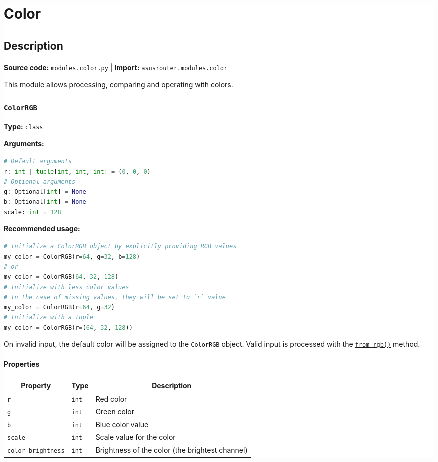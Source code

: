 # Color

## Description

**Source code:** `modules.color.py` | **Import:** `asusrouter.modules.color`

This module allows processing, comparing and operating with colors.

### `ColorRGB`

**Type:** `class`

**Arguments:**

```python
# Default arguments
r: int | tuple[int, int, int] = (0, 0, 0)
# Optional arguments
g: Optional[int] = None
b: Optional[int] = None
scale: int = 128
```

**Recommended usage:**

```python
# Initialize a ColorRGB object by explicitly providing RGB values
my_color = ColorRGB(r=64, g=32, b=128)
# or
my_color = ColorRGB(64, 32, 128)
# Initialize with less color values
# In the case of missing values, they will be set to `r` value
my_color = ColorRGB(r=64, g=32)
# Initialize with a tuple
my_color = ColorRGB(r=(64, 32, 128))
```

On invalid input, the default color will be assigned to the `ColorRGB` object. Valid input is processed with the [`from_rgb()`](#colorrgb-from-rgb) method.

#### Properties

| Property           | Type  | Description                                     |
| ------------------ | ----- | ----------------------------------------------- |
| `r`                | `int` | Red color                                       |
| `g`                | `int` | Green color                                     |
| `b`                | `int` | Blue color value                                |
| `scale`            | `int` | Scale value for the color                       |
| `color_brightness` | `int` | Brightness of the color (the brightest channel) |
